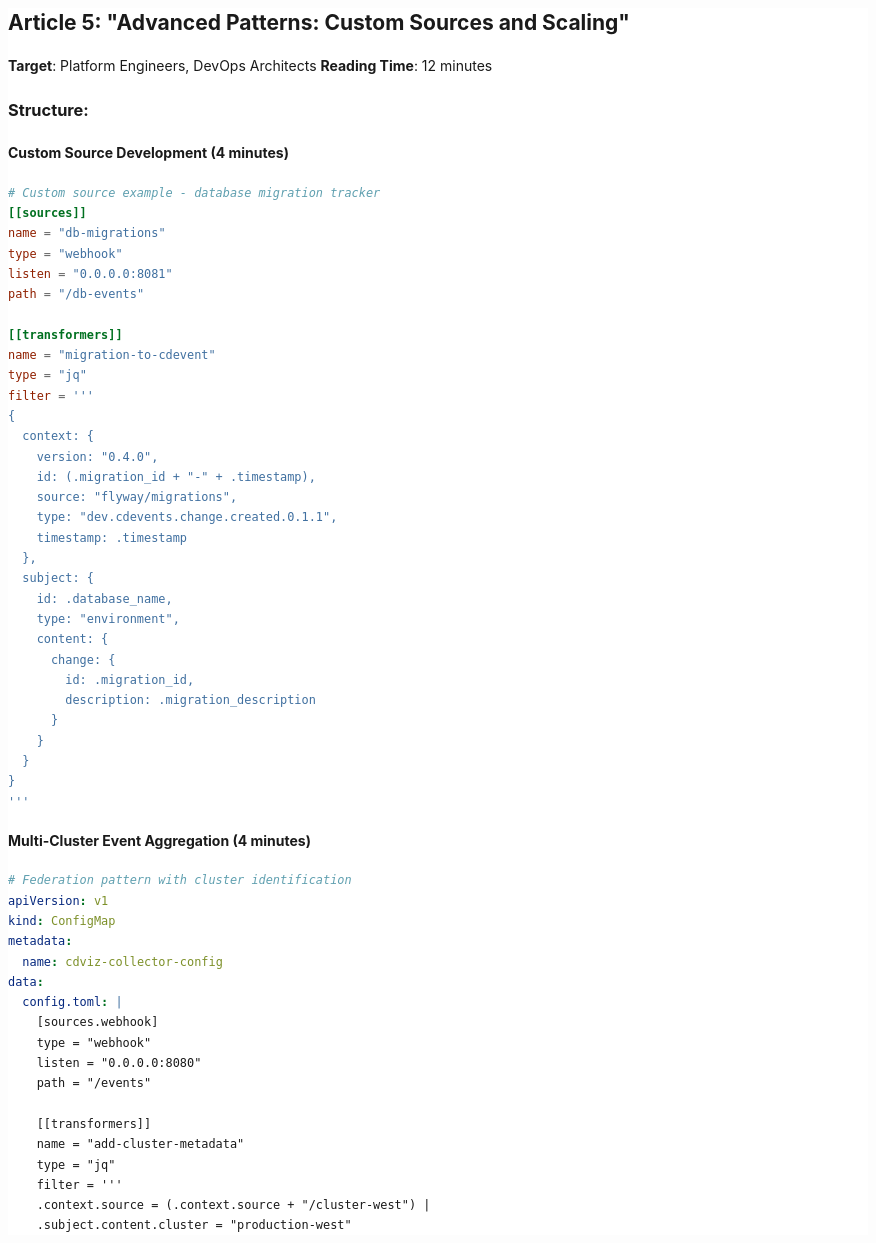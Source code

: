 
## Article 5: "Advanced Patterns: Custom Sources and Scaling"
**Target**: Platform Engineers, DevOps Architects
**Reading Time**: 12 minutes

### Structure:

#### Custom Source Development (4 minutes)
```toml
# Custom source example - database migration tracker
[[sources]]
name = "db-migrations"
type = "webhook"
listen = "0.0.0.0:8081"
path = "/db-events"

[[transformers]]
name = "migration-to-cdevent"
type = "jq"
filter = '''
{
  context: {
    version: "0.4.0",
    id: (.migration_id + "-" + .timestamp),
    source: "flyway/migrations",
    type: "dev.cdevents.change.created.0.1.1",
    timestamp: .timestamp
  },
  subject: {
    id: .database_name,
    type: "environment",
    content: {
      change: {
        id: .migration_id,
        description: .migration_description
      }
    }
  }
}
'''
```

#### Multi-Cluster Event Aggregation (4 minutes)
```yaml
# Federation pattern with cluster identification
apiVersion: v1
kind: ConfigMap
metadata:
  name: cdviz-collector-config
data:
  config.toml: |
    [sources.webhook]
    type = "webhook"
    listen = "0.0.0.0:8080"
    path = "/events"
    
    [[transformers]]
    name = "add-cluster-metadata"
    type = "jq"
    filter = '''
    .context.source = (.context.source + "/cluster-west") |
    .subject.content.cluster = "production-west"
```